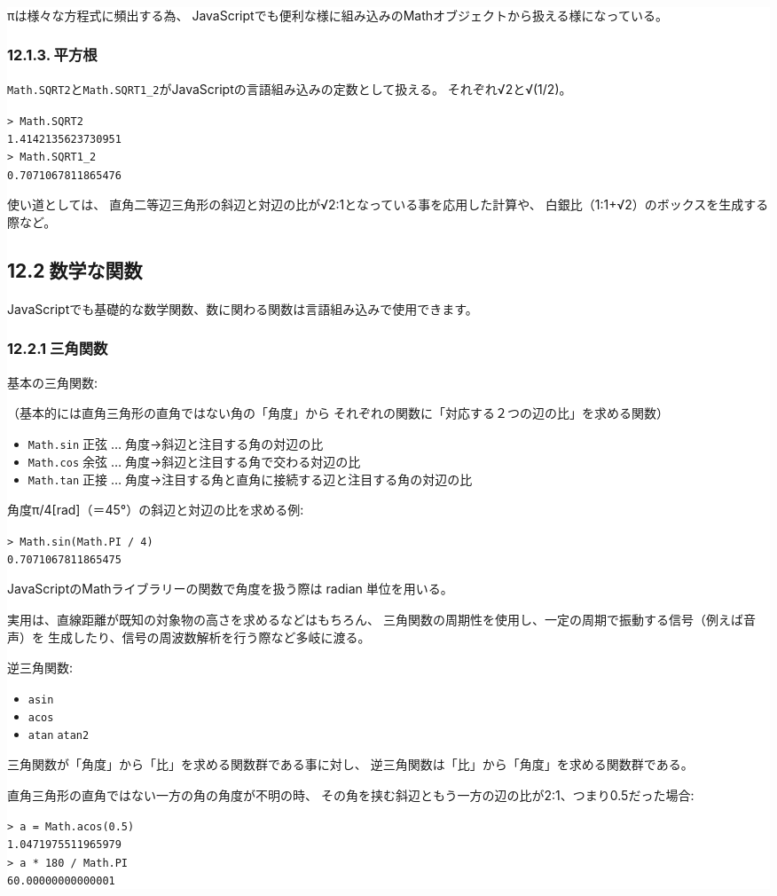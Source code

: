 πは様々な方程式に頻出する為、
JavaScriptでも便利な様に組み込みのMathオブジェクトから扱える様になっている。

### 12.1.3. 平方根

`Math.SQRT2`と`Math.SQRT1_2`がJavaScriptの言語組み込みの定数として扱える。
それぞれ√2と√(1/2)。

    > Math.SQRT2
    1.4142135623730951
    > Math.SQRT1_2
    0.7071067811865476

使い道としては、
直角二等辺三角形の斜辺と対辺の比が√2:1となっている事を応用した計算や、
白銀比（1:1+√2）のボックスを生成する際など。

## 12.2 数学な関数

JavaScriptでも基礎的な数学関数、数に関わる関数は言語組み込みで使用できます。

### 12.2.1 三角関数

基本の三角関数: 

（基本的には直角三角形の直角ではない角の「角度」から
それぞれの関数に「対応する２つの辺の比」を求める関数）

- `Math.sin` 正弦 … 角度→斜辺と注目する角の対辺の比
- `Math.cos` 余弦 … 角度→斜辺と注目する角で交わる対辺の比
- `Math.tan` 正接 … 角度→注目する角と直角に接続する辺と注目する角の対辺の比

角度π/4[rad]（＝45°）の斜辺と対辺の比を求める例: 

    > Math.sin(Math.PI / 4)
    0.7071067811865475

JavaScriptのMathライブラリーの関数で角度を扱う際は radian 単位を用いる。

実用は、直線距離が既知の対象物の高さを求めるなどはもちろん、
三角関数の周期性を使用し、一定の周期で振動する信号（例えば音声）を
生成したり、信号の周波数解析を行う際など多岐に渡る。

逆三角関数: 

- `asin`
- `acos`
- `atan` `atan2`

三角関数が「角度」から「比」を求める関数群である事に対し、
逆三角関数は「比」から「角度」を求める関数群である。

直角三角形の直角ではない一方の角の角度が不明の時、
その角を挟む斜辺ともう一方の辺の比が2:1、つまり0.5だった場合:

    > a = Math.acos(0.5)
    1.0471975511965979
    > a * 180 / Math.PI
    60.00000000000001


[prev]: ../0011/
[next]: ../0013/
[gist]:   http://gist.github.com/
[ideone]: http://www.ideone.com/
[ECMA-262]: http://www.ecma-international.org/publications/standards/Ecma-262.htm